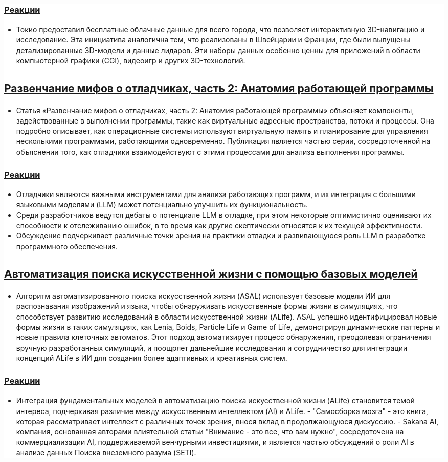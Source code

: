 ### [Реакции](https://news.ycombinator.com/item?id=42501102)

- Токио предоставил бесплатные облачные данные для всего города, что позволяет интерактивную 3D-навигацию и исследование. Эта инициатива аналогична тем, что реализованы в Швейцарии и Франции, где были выпущены детализированные 3D-модели и данные лидаров. Эти наборы данных особенно ценны для приложений в области компьютерной графики (CGI), видеоигр и других 3D-технологий.

## [Развенчание мифов о отладчиках, часть 2: Анатомия работающей программы](https://www.rfleury.com/p/demystifying-debuggers-part-2-the)

- Статья «Развенчание мифов о отладчиках, часть 2: Анатомия работающей программы» объясняет компоненты, задействованные в выполнении программы, такие как виртуальные адресные пространства, потоки и процессы. Она подробно описывает, как операционные системы используют виртуальную память и планирование для управления несколькими программами, работающими одновременно. Публикация является частью серии, сосредоточенной на объяснении того, как отладчики взаимодействуют с этими процессами для анализа выполнения программы.

### [Реакции](https://news.ycombinator.com/item?id=42498982)

- Отладчики являются важными инструментами для анализа работающих программ, и их интеграция с большими языковыми моделями (LLM) может потенциально улучшить их функциональность.
- Среди разработчиков ведутся дебаты о потенциале LLM в отладке, при этом некоторые оптимистично оценивают их способности к отслеживанию ошибок, в то время как другие скептически относятся к их текущей эффективности.
- Обсуждение подчеркивает различные точки зрения на практики отладки и развивающуюся роль LLM в разработке программного обеспечения.

## [Автоматизация поиска искусственной жизни с помощью базовых моделей](https://sakana.ai/asal/)

- Алгоритм автоматизированного поиска искусственной жизни (ASAL) использует базовые модели ИИ для распознавания изображений и языка, чтобы обнаруживать искусственные формы жизни в симуляциях, что способствует развитию исследований в области искусственной жизни (ALife). ASAL успешно идентифицировал новые формы жизни в таких симуляциях, как Lenia, Boids, Particle Life и Game of Life, демонстрируя динамические паттерны и новые правила клеточных автоматов. Этот подход автоматизирует процесс обнаружения, преодолевая ограничения вручную разработанных симуляций, и поощряет дальнейшие исследования и сотрудничество для интеграции концепций ALife в ИИ для создания более адаптивных и креативных систем.

### [Реакции](https://news.ycombinator.com/item?id=42499332)

- Интеграция фундаментальных моделей в автоматизацию поиска искусственной жизни (ALife) становится темой интереса, подчеркивая различие между искусственным интеллектом (AI) и ALife. - "Самосборка мозга" - это книга, которая рассматривает интеллект с различных точек зрения, внося вклад в продолжающуюся дискуссию. - Sakana AI, компания, основанная авторами влиятельной статьи "Внимание - это все, что вам нужно", сосредоточена на коммерциализации AI, поддерживаемой венчурными инвестициями, и является частью обсуждений о роли AI в анализе данных Поиска внеземного разума (SETI).
